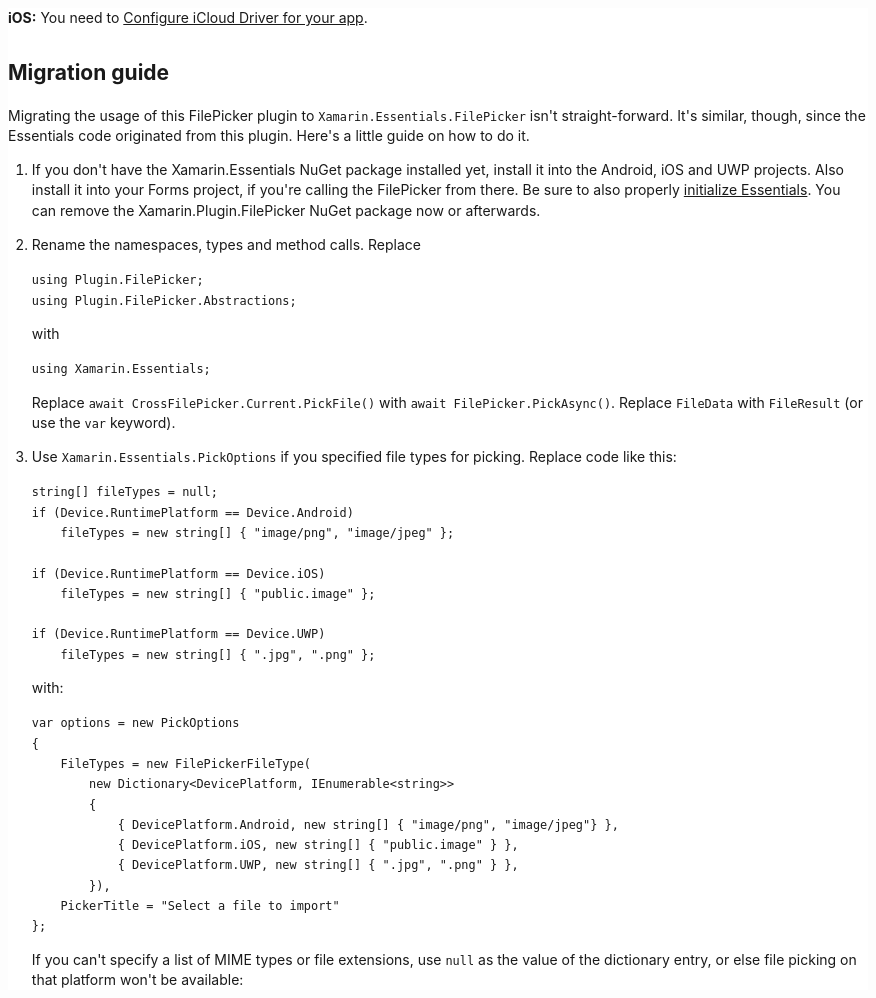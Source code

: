 **iOS:** 
You need to [Configure iCloud Driver for your app](https://developer.xamarin.com/guides/ios/platform_features/intro_to_cloudkit).

## Migration guide

Migrating the usage of this FilePicker plugin to `Xamarin.Essentials.FilePicker`
isn't straight-forward. It's similar, though, since the Essentials code
originated from this plugin. Here's a little guide on how to do it.

1. If you don't have the Xamarin.Essentials NuGet package installed yet, install
   it into the Android, iOS and UWP projects. Also install it into your Forms
   project, if you're calling the FilePicker from there. Be sure to also
   properly [initialize Essentials](https://docs.microsoft.com/xamarin/essentials/get-started).
   You can remove the Xamarin.Plugin.FilePicker NuGet package now or afterwards.

2. Rename the namespaces, types and method calls. Replace

       using Plugin.FilePicker;
       using Plugin.FilePicker.Abstractions;

   with

       using Xamarin.Essentials;

   Replace `await CrossFilePicker.Current.PickFile()` with
   `await FilePicker.PickAsync()`. Replace `FileData` with `FileResult` (or
   use the `var` keyword).

3. Use `Xamarin.Essentials.PickOptions` if you specified file types for picking.
   Replace code like this:

       string[] fileTypes = null;
       if (Device.RuntimePlatform == Device.Android)
           fileTypes = new string[] { "image/png", "image/jpeg" };

       if (Device.RuntimePlatform == Device.iOS)
           fileTypes = new string[] { "public.image" };

       if (Device.RuntimePlatform == Device.UWP)
           fileTypes = new string[] { ".jpg", ".png" };

    with:

       var options = new PickOptions
       {
           FileTypes = new FilePickerFileType(
               new Dictionary<DevicePlatform, IEnumerable<string>>
               {
                   { DevicePlatform.Android, new string[] { "image/png", "image/jpeg"} },
                   { DevicePlatform.iOS, new string[] { "public.image" } },
                   { DevicePlatform.UWP, new string[] { ".jpg", ".png" } },
               }),
           PickerTitle = "Select a file to import"
       };

    If you can't specify a list of MIME types or file extensions, use `null`
    as the value of the dictionary entry, or else file picking on that platform
    won't be available:
